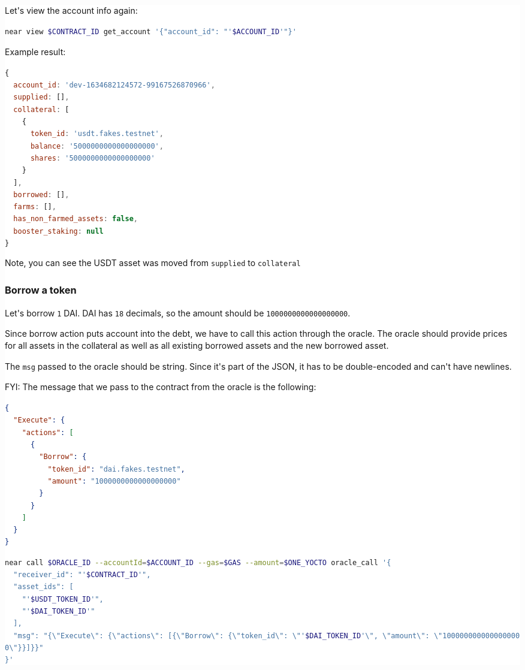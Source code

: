 Let's view the account info again:

```bash
near view $CONTRACT_ID get_account '{"account_id": "'$ACCOUNT_ID'"}'
```

Example result:
```javascript
{
  account_id: 'dev-1634682124572-99167526870966',
  supplied: [],
  collateral: [
    {
      token_id: 'usdt.fakes.testnet',
      balance: '5000000000000000000',
      shares: '5000000000000000000'
    }
  ],
  borrowed: [],
  farms: [],
  has_non_farmed_assets: false,
  booster_staking: null
}
```

Note, you can see the USDT asset was moved from `supplied` to `collateral`

### Borrow a token

Let's borrow `1` DAI. DAI has `18` decimals, so the amount should be `1000000000000000000`.

Since borrow action puts account into the debt, we have to call this action through the oracle.
The oracle should provide prices for all assets in the collateral as well as all existing borrowed assets and the new borrowed asset.

The `msg` passed to the oracle should be string. Since it's part of the JSON, it has to be double-encoded and can't have newlines.

FYI: The message that we pass to the contract from the oracle is the following:
```json
{
  "Execute": {
    "actions": [
      {
        "Borrow": {
          "token_id": "dai.fakes.testnet",
          "amount": "1000000000000000000"
        }
      }
    ]
  }
}
```

```bash
near call $ORACLE_ID --accountId=$ACCOUNT_ID --gas=$GAS --amount=$ONE_YOCTO oracle_call '{
  "receiver_id": "'$CONTRACT_ID'",
  "asset_ids": [
    "'$USDT_TOKEN_ID'",
    "'$DAI_TOKEN_ID'"
  ],
  "msg": "{\"Execute\": {\"actions\": [{\"Borrow\": {\"token_id\": \"'$DAI_TOKEN_ID'\", \"amount\": \"1000000000000000000\"}}]}}"
}'
```
